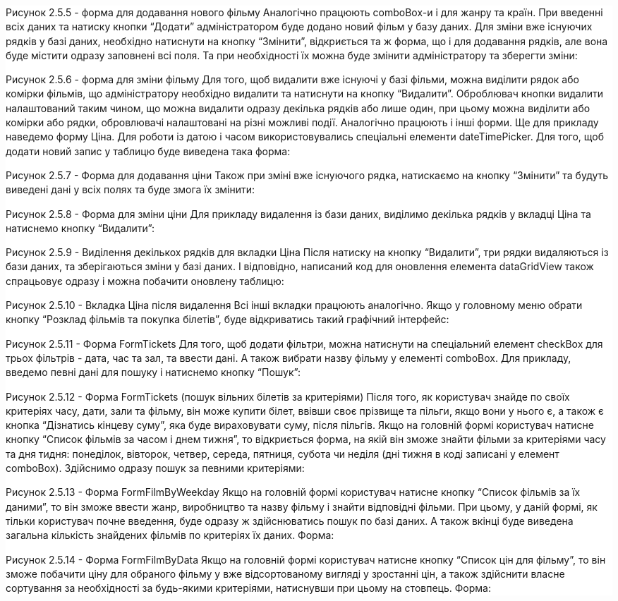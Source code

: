 Рисунок 2.5.5 - форма для додавання нового фільму
Аналогічно працюють comboBox-и і для жанру та країн. При введенні всіх даних та натиску кнопки “Додати” адміністратором буде додано новий фільм у базу даних. Для зміни вже існуючих рядків у базі даних, необхідно натиснути на кнопку “Змінити”, відкриється та ж форма, що і для додавання рядків, але вона буде містити одразу заповнені всі поля. Та при необхідності їх можна буде змінити адміністратору та зберегти зміни:
 
Рисунок 2.5.6 - форма для зміни фільму
Для того, щоб видалити вже існуючі у базі фільми, можна виділити рядок або комірки фільмів, що адміністратору необхідно видалити та натиснути на кнопку “Видалити”. Оброблювач кнопки видалити налаштований таким чином, що можна видалити одразу декілька рядків або лише один, при цьому можна виділити або комірки або рядки, обровлювачі налаштовані на різні  можливі події.
Аналогічно працюють і інші форми. Ще для прикладу наведемо форму Ціна. Для роботи із датою і часом використовувались спеціальні елементи dateTimePicker. Для того, щоб додати новий запис у таблицю буде виведена така форма:
 
Рисунок 2.5.7 - Форма для додавання ціни
Також при зміні вже існуючого рядка, натискаємо на кнопку “Змінити” та будуть виведені дані у всіх полях та буде змога їх змінити:
 
Рисунок 2.5.8 - Форма для зміни ціни
Для прикладу видалення із бази даних, виділимо декілька рядків у вкладці Ціна та натиснемо кнопку “Видалити”:
 
Рисунок 2.5.9 - Виділення декількох рядків для вкладки Ціна
Після натиску на кнопку “Видалити”, три рядки видаляються із бази даних, та зберігаються зміни у базі даних. І відповідно, написаний код для оновлення елемента dataGridView також спрацьовує одразу і можна побачити оновлену таблицю:
 
Рисунок 2.5.10 - Вкладка Ціна після видалення
Всі інші вкладки працюють аналогічно. Якщо у головному меню обрати кнопку “Розклад фільмів та покупка білетів”, буде відкриватись такий графічний інтерфейс:

 
Рисунок 2.5.11 - Форма FormTickets
Для того, щоб додати фільтри, можна натиснути на спеціальний елемент checkBox для трьох фільтрів - дата, час та зал, та ввести дані. А також вибрати назву фільму у елементі comboBox. Для прикладу, введемо певні дані для пошуку і натиснемо кнопку “Пошук”:
 
Рисунок 2.5.12 - Форма FormTickets (пошук вільних білетів за критеріями)
Після того, як користувач знайде по своїх критеріях часу, дати, зали та фільму, він може купити білет, ввівши своє прізвище та пільги, якщо вони у нього є, а також є кнопка “Дізнатись кінцеву суму”, яка буде вираховувати суму, після пільгів. 
Якщо на головній формі користувач натисне кнопку “Список фільмів за часом і днем тижня”, то відкриється форма, на якій він зможе знайти фільми за критеріями часу та дня тидня: понеділок, вівторок, четвер, середа, пятниця, субота чи неділя (дні тижня в коді записані у елемент comboBox). Здійснимо одразу пошук за певними критеріями:
 
Рисунок 2.5.13 - Форма FormFilmByWeekday
Якщо на головній формі користувач натисне кнопку “Список фільмів за їх даними”, то він зможе ввести жанр, виробництво та назву фільму і знайти відповідні фільми. При цьому, у даній формі, як тільки користувач почне введення, буде одразу ж здійснюватись пошук по базі даних. А також вкінці буде виведена загальна кількість знайдених фільмів по критеріях їх даних. Форма:
 
Рисунок 2.5.14 - Форма FormFilmByData
Якщо на головній формі користувач натисне кнопку “Список цін для фільму”, то він зможе побачити ціну для обраного фільму у вже відсортованому вигляді у зростанні цін, а також здійснити власне сортування за необхідності за будь-якими критеріями, натиснувши при цьому на стовпець. Форма:
 